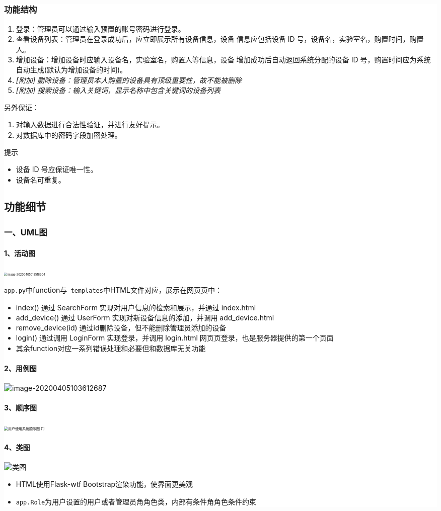 

### 功能结构

1. 登录：管理员可以通过输入预置的账号密码进行登录。 
2. 查看设备列表：管理员在登录成功后，应立即展示所有设备信息，设备 信息应包括设备 ID 号，设备名，实验室名，购置时间，购置人。 
3. 增加设备：增加设备时应输入设备名，实验室名，购置人等信息，设备 增加成功后自动返回系统分配的设备 ID 号，购置时间应为系统自动生成(默认为增加设备的时间)。
4. *[附加] 删除设备：管理员本人购置的设备具有顶级重要性，故不能被删除*
5. *[附加] 搜索设备：输入关键词，显示名称中包含关键词的设备列表*

另外保证：

1. 对输入数据进行合法性验证，并进行友好提示。 
2. 对数据库中的密码字段加密处理。

提示 

* 设备 ID 号应保证唯一性。 
* 设备名可重复。



## 功能细节

### 一、UML图

#### 1、活动图

<img src="https://tva1.sinaimg.cn/large/00831rSTly1gdk3d824x9j30u010477y.jpg" alt="image-20200405013518204" style="zoom: 40%;" />

`app.py`中function与` templates`中HTML⽂件对应，展示在⽹⻚页中：

* index() 通过 SearchForm 实现对⽤户信息的检索和展示，并通过 index.html 
* add_device() 通过 UserForm 实现对新设备信息的添加，并调⽤ add_device.html 
* remove_device(id) 通过id删除设备，但不能删除管理员添加的设备
* login() 通过调⽤ LoginForm 实现登录，并调⽤ login.html ⽹⻚页登录，也是服务器提供的第⼀个页⾯
* 其余function对应⼀系列错误处理和必要但和数据库⽆关功能 

#### 2、用例图

![image-20200405103612687](https://tva1.sinaimg.cn/large/00831rSTly1gdk3d8vbdgj31cs0u0jxc.jpg)

#### 3、顺序图

<img src="https://tva1.sinaimg.cn/large/00831rSTly1gdk3ddn269j310r0o3ach.jpg" alt="用户使用系统顺序图 (1)" style="zoom:50%;" />

#### 4、类图



![类图](https://tva1.sinaimg.cn/large/00831rSTly1gdk3dhieb7j31jm0twdic.jpg)

* HTML使⽤Flask-wtf Bootstrap渲染功能，使界⾯更美观

* `app.Role`为⽤户设置的用户或者管理员⻆角⾊类，内部有条件⻆角⾊条件约束 
